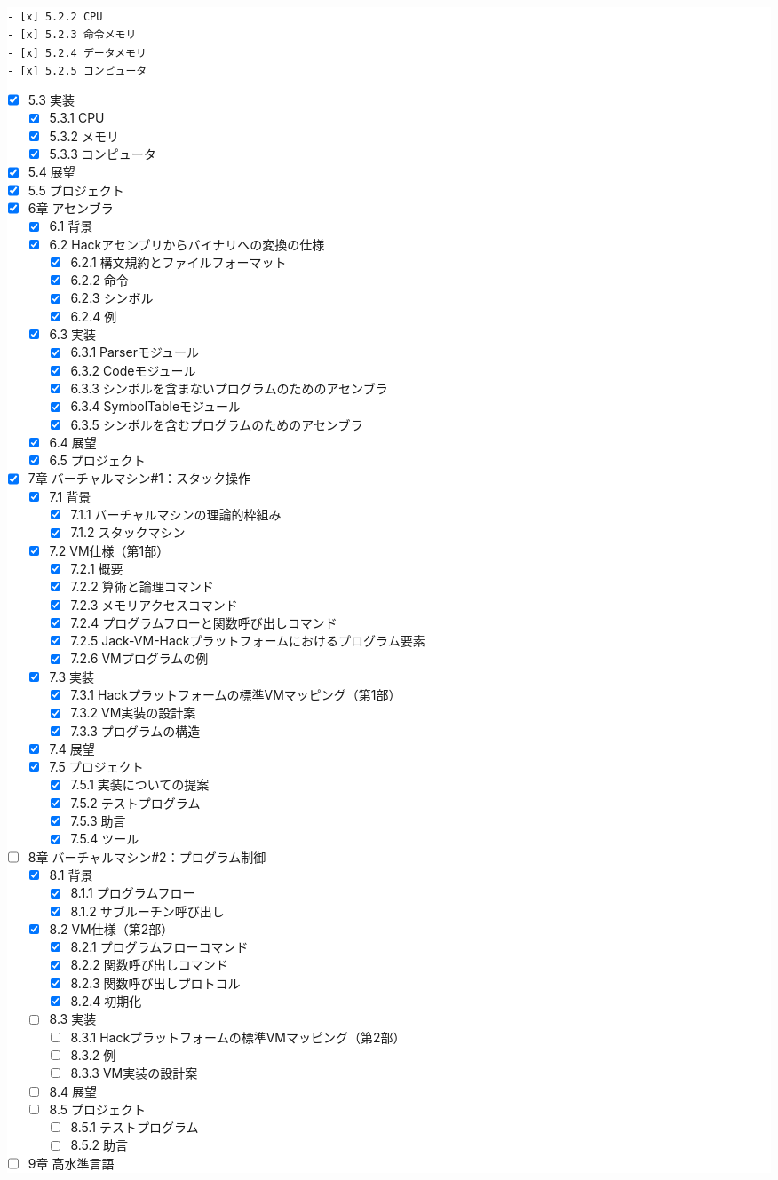     - [x] 5.2.2 CPU
    - [x] 5.2.3 命令メモリ
    - [x] 5.2.4 データメモリ
    - [x] 5.2.5 コンピュータ
  - [x] 5.3 実装
    - [x] 5.3.1 CPU
    - [x] 5.3.2 メモリ
    - [x] 5.3.3 コンピュータ
  - [x] 5.4 展望
  - [x] 5.5 プロジェクト
- [x] 6章 アセンブラ
  - [x] 6.1 背景
  - [x] 6.2 Hackアセンブリからバイナリへの変換の仕様
    - [x] 6.2.1 構文規約とファイルフォーマット
    - [x] 6.2.2 命令
    - [x] 6.2.3 シンボル
    - [x] 6.2.4 例
  - [x] 6.3 実装
    - [x] 6.3.1 Parserモジュール
    - [x] 6.3.2 Codeモジュール
    - [x] 6.3.3 シンボルを含まないプログラムのためのアセンブラ
    - [x] 6.3.4 SymbolTableモジュール
    - [x] 6.3.5 シンボルを含むプログラムのためのアセンブラ
  - [x] 6.4 展望
  - [x] 6.5 プロジェクト
- [x] 7章 バーチャルマシン#1：スタック操作
  - [x] 7.1 背景
    - [x] 7.1.1 バーチャルマシンの理論的枠組み
    - [x] 7.1.2 スタックマシン
  - [x] 7.2 VM仕様（第1部）
    - [x] 7.2.1 概要
    - [x] 7.2.2 算術と論理コマンド
    - [x] 7.2.3 メモリアクセスコマンド
    - [x] 7.2.4 プログラムフローと関数呼び出しコマンド
    - [x] 7.2.5 Jack-VM-Hackプラットフォームにおけるプログラム要素
    - [x] 7.2.6 VMプログラムの例
  - [x] 7.3 実装
    - [x] 7.3.1 Hackプラットフォームの標準VMマッピング（第1部）
    - [x] 7.3.2 VM実装の設計案
    - [x] 7.3.3 プログラムの構造
  - [x] 7.4 展望
  - [x] 7.5 プロジェクト
    - [x] 7.5.1 実装についての提案
    - [x] 7.5.2 テストプログラム
    - [x] 7.5.3 助言
    - [x] 7.5.4 ツール
- [ ] 8章 バーチャルマシン#2：プログラム制御
  - [x] 8.1 背景
    - [x] 8.1.1 プログラムフロー
    - [x] 8.1.2 サブルーチン呼び出し
  - [x] 8.2 VM仕様（第2部）
    - [x] 8.2.1 プログラムフローコマンド
    - [x] 8.2.2 関数呼び出しコマンド
    - [x] 8.2.3 関数呼び出しプロトコル
    - [x] 8.2.4 初期化
  - [ ] 8.3 実装
    - [ ] 8.3.1 Hackプラットフォームの標準VMマッピング（第2部）
    - [ ] 8.3.2 例
    - [ ] 8.3.3 VM実装の設計案
  - [ ] 8.4 展望
  - [ ] 8.5 プロジェクト
    - [ ] 8.5.1 テストプログラム
    - [ ] 8.5.2 助言
- [ ] 9章 高水準言語